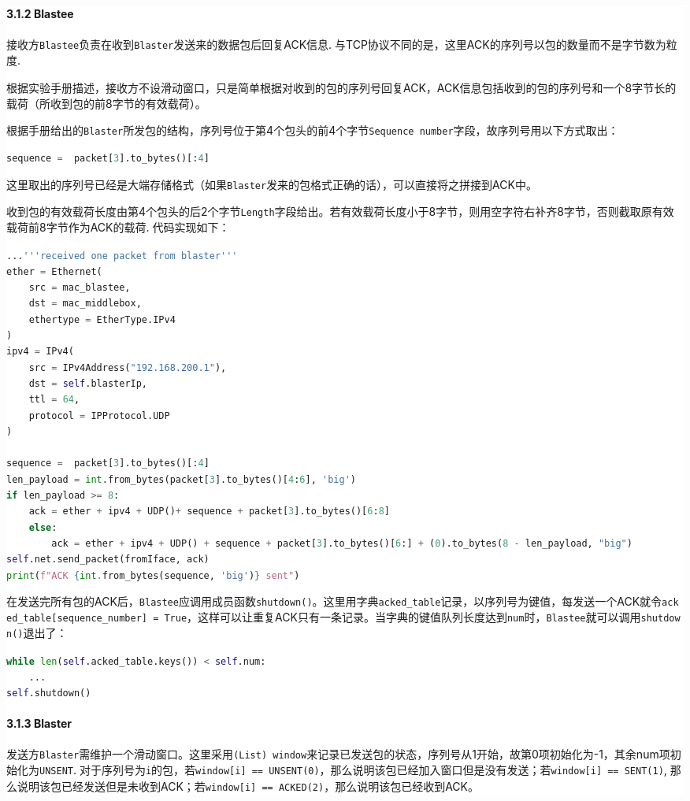 ```python
```

#### 3.1.2 Blastee

​	接收方`Blastee`负责在收到`Blaster`发送来的数据包后回复ACK信息. 与TCP协议不同的是，这里ACK的序列号以包的数量而不是字节数为粒度. 

​	根据实验手册描述，接收方不设滑动窗口，只是简单根据对收到的包的序列号回复ACK，ACK信息包括收到的包的序列号和一个8字节长的载荷（所收到包的前8字节的有效载荷）。

​	根据手册给出的`Blaster`所发包的结构，序列号位于第4个包头的前4个字节`Sequence number`字段，故序列号用以下方式取出：

```python
sequence =  packet[3].to_bytes()[:4]
```

这里取出的序列号已经是大端存储格式（如果`Blaster`发来的包格式正确的话），可以直接将之拼接到ACK中。

​	收到包的有效载荷长度由第4个包头的后2个字节`Length`字段给出。若有效载荷长度小于8字节，则用空字符右补齐8字节，否则截取原有效载荷前8字节作为ACK的载荷. 代码实现如下：

```python
...'''received one packet from blaster'''
ether = Ethernet(
    src = mac_blastee,
    dst = mac_middlebox,
    ethertype = EtherType.IPv4
)
ipv4 = IPv4(
    src = IPv4Address("192.168.200.1"),
    dst = self.blasterIp,
    ttl = 64,
    protocol = IPProtocol.UDP
)

sequence =  packet[3].to_bytes()[:4]
len_payload = int.from_bytes(packet[3].to_bytes()[4:6], 'big')
if len_payload >= 8:
    ack = ether + ipv4 + UDP()+ sequence + packet[3].to_bytes()[6:8]
    else:
        ack = ether + ipv4 + UDP() + sequence + packet[3].to_bytes()[6:] + (0).to_bytes(8 - len_payload, "big")
self.net.send_packet(fromIface, ack)
print(f"ACK {int.from_bytes(sequence, 'big')} sent")
```

​	在发送完所有包的ACK后，`Blastee`应调用成员函数`shutdown()`。这里用字典`acked_table`记录，以序列号为键值，每发送一个ACK就令`acked_table[sequence_number] = True`，这样可以让重复ACK只有一条记录。当字典的键值队列长度达到`num`时，`Blastee`就可以调用`shutdown()`退出了：

```python
while len(self.acked_table.keys()) < self.num:
	...
self.shutdown()
```



#### 3.1.3 Blaster

​	发送方`Blaster`需维护一个滑动窗口。这里采用`(List) window`来记录已发送包的状态，序列号从1开始，故第0项初始化为-1，其余num项初始化为`UNSENT`. 对于序列号为`i`的包，若`window[i] == UNSENT(0)`，那么说明该包已经加入窗口但是没有发送；若`window[i] == SENT(1)`, 那么说明该包已经发送但是未收到ACK；若`window[i] == ACKED(2)`，那么说明该包已经收到ACK。
